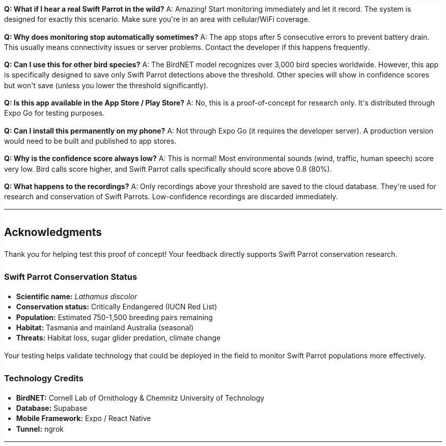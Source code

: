 **Q: What if I hear a real Swift Parrot in the wild?**
A: Amazing! Start monitoring immediately and let it record. The system is designed for exactly this scenario. Make sure you're in an area with cellular/WiFi coverage.

**Q: Why does monitoring stop automatically sometimes?**
A: The app stops after 5 consecutive errors to prevent battery drain. This usually means connectivity issues or server problems. Contact the developer if this happens frequently.

**Q: Can I use this for other bird species?**
A: The BirdNET model recognizes over 3,000 bird species worldwide. However, this app is specifically designed to save only Swift Parrot detections above the threshold. Other species will show in confidence scores but won't save (unless you lower the threshold significantly).

**Q: Is this app available in the App Store / Play Store?**
A: No, this is a proof-of-concept for research only. It's distributed through Expo Go for testing purposes.

**Q: Can I install this permanently on my phone?**
A: Not through Expo Go (it requires the developer server). A production version would need to be built and published to app stores.

**Q: Why is the confidence score always low?**
A: This is normal! Most environmental sounds (wind, traffic, human speech) score very low. Bird calls score higher, and Swift Parrot calls specifically should score above 0.8 (80%).

**Q: What happens to the recordings?**
A: Only recordings above your threshold are saved to the cloud database. They're used for research and conservation of Swift Parrots. Low-confidence recordings are discarded immediately.

---

## Acknowledgments

Thank you for helping test this proof of concept! Your feedback directly supports Swift Parrot conservation research.

### Swift Parrot Conservation Status
- **Scientific name:** *Lathamus discolor*
- **Conservation status:** Critically Endangered (IUCN Red List)
- **Population:** Estimated 750-1,500 breeding pairs remaining
- **Habitat:** Tasmania and mainland Australia (seasonal)
- **Threats:** Habitat loss, sugar glider predation, climate change

Your testing helps validate technology that could be deployed in the field to monitor Swift Parrot populations more effectively.

### Technology Credits
- **BirdNET:** Cornell Lab of Ornithology & Chemnitz University of Technology
- **Database:** Supabase
- **Mobile Framework:** Expo / React Native
- **Tunnel:** ngrok

---
